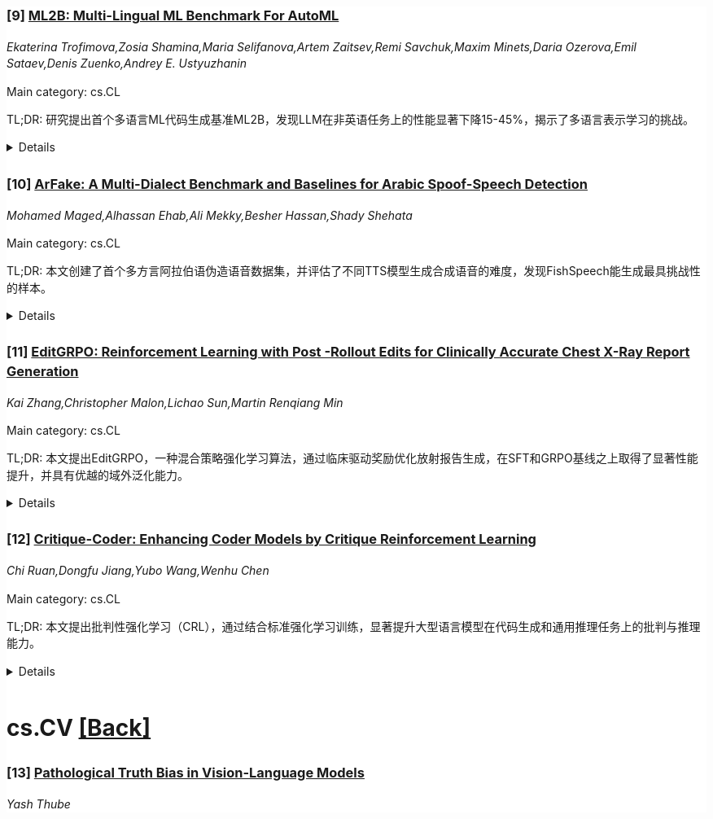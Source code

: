 ### [9] [ML2B: Multi-Lingual ML Benchmark For AutoML](https://arxiv.org/abs/2509.22768)
*Ekaterina Trofimova,Zosia Shamina,Maria Selifanova,Artem Zaitsev,Remi Savchuk,Maxim Minets,Daria Ozerova,Emil Sataev,Denis Zuenko,Andrey E. Ustyuzhanin*

Main category: cs.CL

TL;DR: 研究提出首个多语言ML代码生成基准ML2B，发现LLM在非英语任务上的性能显著下降15-45%，揭示了多语言表示学习的挑战。


<details><summary>Details</summary></details>


### [10] [ArFake: A Multi-Dialect Benchmark and Baselines for Arabic Spoof-Speech Detection](https://arxiv.org/abs/2509.22808)
*Mohamed Maged,Alhassan Ehab,Ali Mekky,Besher Hassan,Shady Shehata*

Main category: cs.CL

TL;DR: 本文创建了首个多方言阿拉伯语伪造语音数据集，并评估了不同TTS模型生成合成语音的难度，发现FishSpeech能生成最具挑战性的样本。


<details><summary>Details</summary></details>


### [11] [EditGRPO: Reinforcement Learning with Post -Rollout Edits for Clinically Accurate Chest X-Ray Report Generation](https://arxiv.org/abs/2509.22812)
*Kai Zhang,Christopher Malon,Lichao Sun,Martin Renqiang Min*

Main category: cs.CL

TL;DR: 本文提出EditGRPO，一种混合策略强化学习算法，通过临床驱动奖励优化放射报告生成，在SFT和GRPO基线之上取得了显著性能提升，并具有优越的域外泛化能力。


<details><summary>Details</summary></details>


### [12] [Critique-Coder: Enhancing Coder Models by Critique Reinforcement Learning](https://arxiv.org/abs/2509.22824)
*Chi Ruan,Dongfu Jiang,Yubo Wang,Wenhu Chen*

Main category: cs.CL

TL;DR: 本文提出批判性强化学习（CRL），通过结合标准强化学习训练，显著提升大型语言模型在代码生成和通用推理任务上的批判与推理能力。


<details><summary>Details</summary></details>


<div id='cs.CV'></div>

# cs.CV [[Back]](#toc)

### [13] [Pathological Truth Bias in Vision-Language Models](https://arxiv.org/abs/2509.22674)
*Yash Thube*

